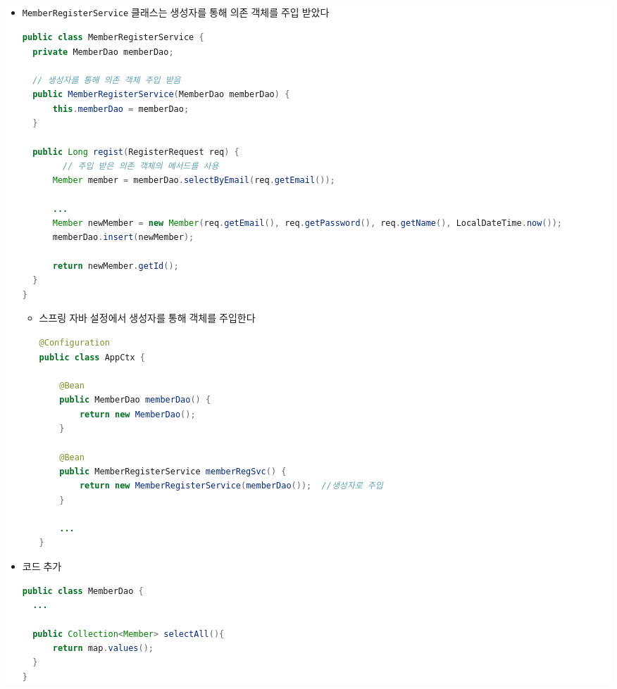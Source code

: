 - `MemberRegisterService` 클래스는 생성자를 통해 의존 객체를 주입 받았다

  ```java
  public class MemberRegisterService {
  	private MemberDao memberDao;
  	
  	// 생성자를 통해 의존 객체 주입 받음
  	public MemberRegisterService(MemberDao memberDao) {
  		this.memberDao = memberDao;
  	}
  	
  	public Long regist(RegisterRequest req) {
          // 주입 받은 의존 객체의 메서드를 사용
  		Member member = memberDao.selectByEmail(req.getEmail());
  		
  		...
  		Member newMember = new Member(req.getEmail(), req.getPassword(), req.getName(), LocalDateTime.now());
  		memberDao.insert(newMember);
  		
  		return newMember.getId();
  	}
  }
  ```

  - 스프링 자바 설정에서 생성자를 통해 객체를 주입한다

    ```java
    @Configuration
    public class AppCtx {
    	
    	@Bean
    	public MemberDao memberDao() {
    		return new MemberDao();
    	}
    	
    	@Bean
    	public MemberRegisterService memberRegSvc() {
    		return new MemberRegisterService(memberDao());	//생성자로 주입
    	}
    	
    	...
    }
    ```

- 코드 추가

  ```java
  public class MemberDao {
  	...
  	
  	public Collection<Member> selectAll(){
  		return map.values();
  	}
  }
  ```
